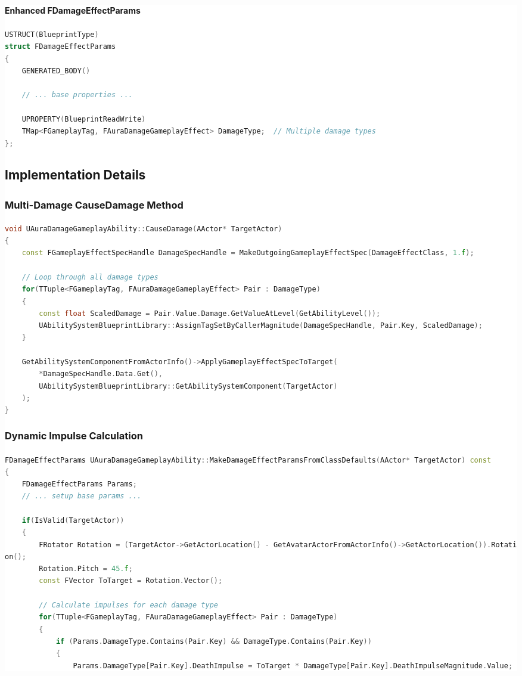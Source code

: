 #### Enhanced FDamageEffectParams

```cpp
USTRUCT(BlueprintType)
struct FDamageEffectParams
{
    GENERATED_BODY()

    // ... base properties ...

    UPROPERTY(BlueprintReadWrite)
    TMap<FGameplayTag, FAuraDamageGameplayEffect> DamageType;  // Multiple damage types
};
```

## Implementation Details

### Multi-Damage CauseDamage Method

```cpp
void UAuraDamageGameplayAbility::CauseDamage(AActor* TargetActor)
{
    const FGameplayEffectSpecHandle DamageSpecHandle = MakeOutgoingGameplayEffectSpec(DamageEffectClass, 1.f);

    // Loop through all damage types
    for(TTuple<FGameplayTag, FAuraDamageGameplayEffect> Pair : DamageType)
    {
        const float ScaledDamage = Pair.Value.Damage.GetValueAtLevel(GetAbilityLevel());
        UAbilitySystemBlueprintLibrary::AssignTagSetByCallerMagnitude(DamageSpecHandle, Pair.Key, ScaledDamage);
    }

    GetAbilitySystemComponentFromActorInfo()->ApplyGameplayEffectSpecToTarget(
        *DamageSpecHandle.Data.Get(),
        UAbilitySystemBlueprintLibrary::GetAbilitySystemComponent(TargetActor)
    );
}
```

### Dynamic Impulse Calculation

```cpp
FDamageEffectParams UAuraDamageGameplayAbility::MakeDamageEffectParamsFromClassDefaults(AActor* TargetActor) const
{
    FDamageEffectParams Params;
    // ... setup base params ...

    if(IsValid(TargetActor))
    {
        FRotator Rotation = (TargetActor->GetActorLocation() - GetAvatarActorFromActorInfo()->GetActorLocation()).Rotation();
        Rotation.Pitch = 45.f;
        const FVector ToTarget = Rotation.Vector();

        // Calculate impulses for each damage type
        for(TTuple<FGameplayTag, FAuraDamageGameplayEffect> Pair : DamageType)
        {
            if (Params.DamageType.Contains(Pair.Key) && DamageType.Contains(Pair.Key))
            {
                Params.DamageType[Pair.Key].DeathImpulse = ToTarget * DamageType[Pair.Key].DeathImpulseMagnitude.Value;
```